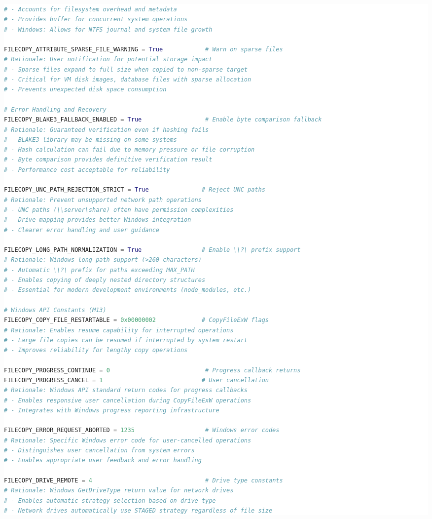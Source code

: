 ```python
# - Accounts for filesystem overhead and metadata
# - Provides buffer for concurrent system operations
# - Windows: Allows for NTFS journal and system file growth

FILECOPY_ATTRIBUTE_SPARSE_FILE_WARNING = True            # Warn on sparse files
# Rationale: User notification for potential storage impact
# - Sparse files expand to full size when copied to non-sparse target
# - Critical for VM disk images, database files with sparse allocation
# - Prevents unexpected disk space consumption

# Error Handling and Recovery
FILECOPY_BLAKE3_FALLBACK_ENABLED = True                  # Enable byte comparison fallback
# Rationale: Guaranteed verification even if hashing fails
# - BLAKE3 library may be missing on some systems
# - Hash calculation can fail due to memory pressure or file corruption
# - Byte comparison provides definitive verification result
# - Performance cost acceptable for reliability

FILECOPY_UNC_PATH_REJECTION_STRICT = True               # Reject UNC paths
# Rationale: Prevent unsupported network path operations
# - UNC paths (\\server\share) often have permission complexities
# - Drive mapping provides better Windows integration
# - Clearer error handling and user guidance

FILECOPY_LONG_PATH_NORMALIZATION = True                 # Enable \\?\ prefix support
# Rationale: Windows long path support (>260 characters)
# - Automatic \\?\ prefix for paths exceeding MAX_PATH
# - Enables copying of deeply nested directory structures
# - Essential for modern development environments (node_modules, etc.)

# Windows API Constants (M13)
FILECOPY_COPY_FILE_RESTARTABLE = 0x00000002             # CopyFileExW flags
# Rationale: Enables resume capability for interrupted operations
# - Large file copies can be resumed if interrupted by system restart
# - Improves reliability for lengthy copy operations

FILECOPY_PROGRESS_CONTINUE = 0                           # Progress callback returns
FILECOPY_PROGRESS_CANCEL = 1                            # User cancellation
# Rationale: Windows API standard return codes for progress callbacks
# - Enables responsive user cancellation during CopyFileExW operations
# - Integrates with Windows progress reporting infrastructure

FILECOPY_ERROR_REQUEST_ABORTED = 1235                    # Windows error codes
# Rationale: Specific Windows error code for user-cancelled operations
# - Distinguishes user cancellation from system errors
# - Enables appropriate user feedback and error handling

FILECOPY_DRIVE_REMOTE = 4                                # Drive type constants
# Rationale: Windows GetDriveType return value for network drives
# - Enables automatic strategy selection based on drive type
# - Network drives automatically use STAGED strategy regardless of file size
```
